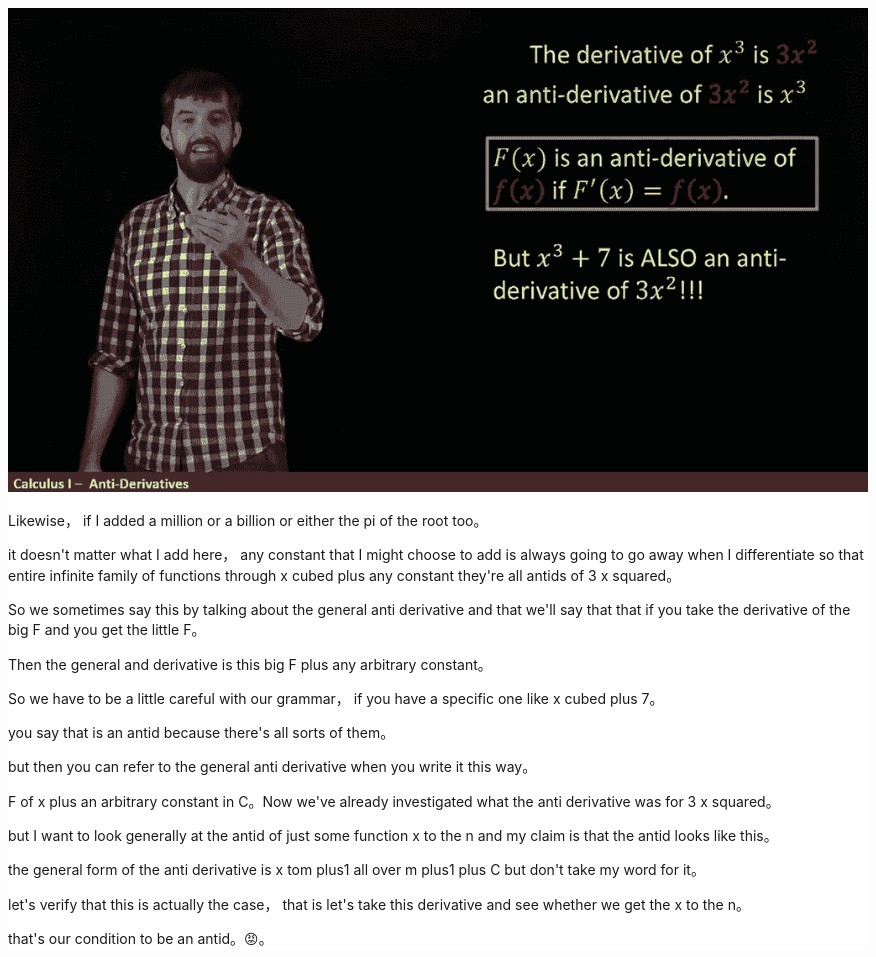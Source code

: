 ![](img/1bcc34a7075fec2da43fdcf71e0d3862_18.png)

Likewise， if I added a million or a billion or either the pi of the root too。

 it doesn't matter what I add here， any constant that I might choose to add is always going to go away when I differentiate so that entire infinite family of functions through x cubed plus any constant they're all antids of 3 x squared。

So we sometimes say this by talking about the general anti derivative and that we'll say that that if you take the derivative of the big F and you get the little F。

Then the general and derivative is this big F plus any arbitrary constant。

So we have to be a little careful with our grammar， if you have a specific one like x cubed plus 7。

 you say that is an antid because there's all sorts of them。

 but then you can refer to the general anti derivative when you write it this way。

 F of x plus an arbitrary constant in C。Now we've already investigated what the anti derivative was for 3 x squared。

 but I want to look generally at the antid of just some function x to the n and my claim is that the antid looks like this。

 the general form of the anti derivative is x tom plus1 all over m plus1 plus C but don't take my word for it。

 let's verify that this is actually the case， that is let's take this derivative and see whether we get the x to the n。

 that's our condition to be an antid。😡。
